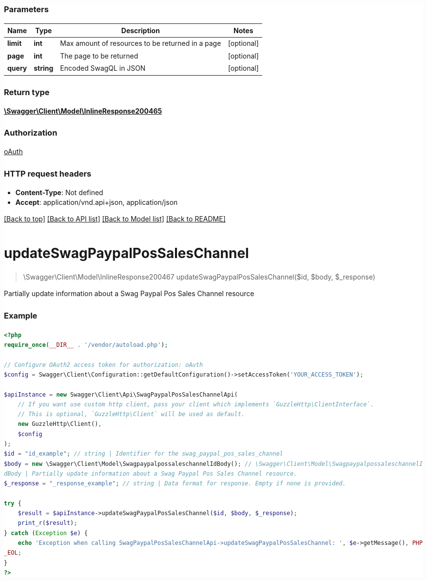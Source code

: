 ### Parameters

Name | Type | Description  | Notes
------------- | ------------- | ------------- | -------------
 **limit** | **int**| Max amount of resources to be returned in a page | [optional]
 **page** | **int**| The page to be returned | [optional]
 **query** | **string**| Encoded SwagQL in JSON | [optional]

### Return type

[**\Swagger\Client\Model\InlineResponse200465**](../Model/InlineResponse200465.md)

### Authorization

[oAuth](../../README.md#oAuth)

### HTTP request headers

 - **Content-Type**: Not defined
 - **Accept**: application/vnd.api+json, application/json

[[Back to top]](#) [[Back to API list]](../../README.md#documentation-for-api-endpoints) [[Back to Model list]](../../README.md#documentation-for-models) [[Back to README]](../../README.md)

# **updateSwagPaypalPosSalesChannel**
> \Swagger\Client\Model\InlineResponse200467 updateSwagPaypalPosSalesChannel($id, $body, $_response)

Partially update information about a Swag Paypal Pos Sales Channel resource

### Example
```php
<?php
require_once(__DIR__ . '/vendor/autoload.php');

// Configure OAuth2 access token for authorization: oAuth
$config = Swagger\Client\Configuration::getDefaultConfiguration()->setAccessToken('YOUR_ACCESS_TOKEN');

$apiInstance = new Swagger\Client\Api\SwagPaypalPosSalesChannelApi(
    // If you want use custom http client, pass your client which implements `GuzzleHttp\ClientInterface`.
    // This is optional, `GuzzleHttp\Client` will be used as default.
    new GuzzleHttp\Client(),
    $config
);
$id = "id_example"; // string | Identifier for the swag_paypal_pos_sales_channel
$body = new \Swagger\Client\Model\SwagpaypalpossaleschannelIdBody(); // \Swagger\Client\Model\SwagpaypalpossaleschannelIdBody | Partially update information about a Swag Paypal Pos Sales Channel resource.
$_response = "_response_example"; // string | Data format for response. Empty if none is provided.

try {
    $result = $apiInstance->updateSwagPaypalPosSalesChannel($id, $body, $_response);
    print_r($result);
} catch (Exception $e) {
    echo 'Exception when calling SwagPaypalPosSalesChannelApi->updateSwagPaypalPosSalesChannel: ', $e->getMessage(), PHP_EOL;
}
?>
```
